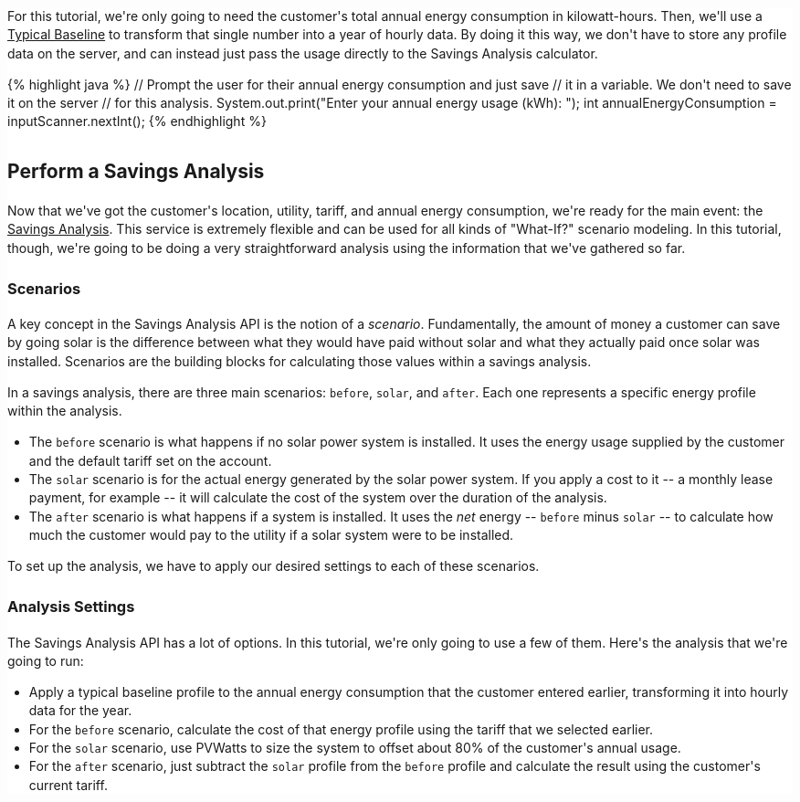 For this tutorial, we're only going to need the customer's total annual energy consumption in kilowatt-hours. Then, we'll use a [Typical Baseline][baseline] to transform that single number into a year of hourly data. By doing it this way, we don't have to store any profile data on the server, and can instead just pass the usage directly to the Savings Analysis calculator.

{% highlight java %}
// Prompt the user for their annual energy consumption and just save
// it in a variable. We don't need to save it on the server
// for this analysis.
System.out.print("Enter your annual energy usage (kWh): ");
int annualEnergyConsumption = inputScanner.nextInt();
{% endhighlight %}

## Perform a Savings Analysis
Now that we've got the customer's location, utility, tariff, and annual energy consumption, we're ready for the main event: the [Savings Analysis](http://developer.genability.com/documentation/api-reference/switch-api/savings-analysis/). This service is extremely flexible and can be used for all kinds of "What-If?" scenario modeling. In this tutorial, though, we're going to be doing a very straightforward analysis using the information that we've gathered so far.

### Scenarios
A key concept in the Savings Analysis API is the notion of a _scenario_. Fundamentally, the amount of money a customer can save by going solar is the difference between what they would have paid without solar and what they actually paid once solar was installed. Scenarios are the building blocks for calculating those values within a savings analysis.

In a savings analysis, there are three main scenarios: `before`, `solar`, and `after`. Each one represents a specific energy profile within the analysis.

* The `before` scenario is what happens if no solar power system is installed. It uses the energy usage supplied by the customer and the default tariff set on the account.
* The `solar` scenario is for the actual energy generated by the solar power system. If you apply a cost to it -- a monthly lease payment, for example -- it will calculate the cost of the system over the duration of the analysis.
* The `after` scenario is what happens if a system is installed. It uses the _net_ energy -- `before` minus `solar` -- to calculate how much the customer would pay to the utility if a solar system were to be installed.

To set up the analysis, we have to apply our desired settings to each of these scenarios.

### Analysis Settings
The Savings Analysis API has a lot of options. In this tutorial, we're only going to use a few of them. Here's the analysis that we're going to run:

* Apply a typical baseline profile to the annual energy consumption that the customer entered earlier, transforming it into hourly data for the year.
* For the `before` scenario, calculate the cost of that energy profile using the tariff that we selected earlier.
* For the `solar` scenario, use PVWatts to size the system to offset about 80% of the customer's annual usage.
* For the `after` scenario, just subtract the `solar` profile from the `before` profile and calculate the result using the customer's current tariff.


[jcl]: https://github.com/Genability/genability-java
[jct]: https://github.com/Genability/java-client-tutorial
[quickstart]: http://developer.genability.com/documentation/quickstart/
[javadoc]: https://genability.github.io/genability-java/javadoc
[response]: http://developer.genability.com/documentation/basics/responses/
[baseline]: http://developer.genability.com/documentation/api-reference/tariff-api/typical-baseline/